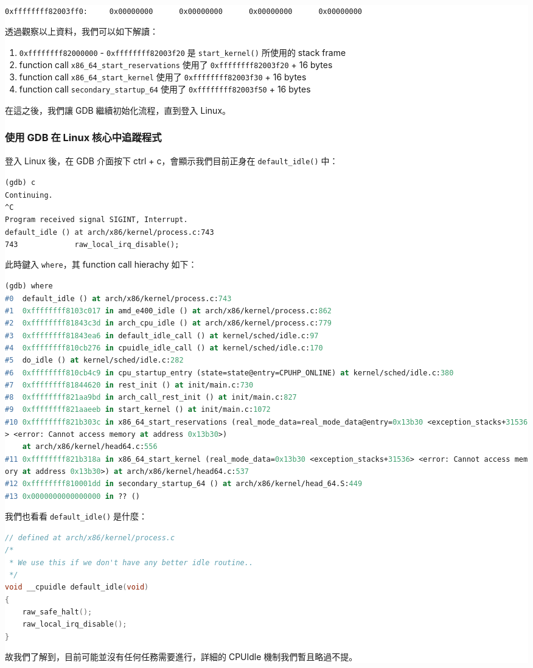 ```power
0xffffffff82003ff0:     0x00000000      0x00000000      0x00000000      0x00000000
```
透過觀察以上資料，我們可以如下解讀：
1. `0xffffffff82000000` - `0xffffffff82003f20` 是 `start_kernel()` 所使用的 stack frame
2. function call `x86_64_start_reservations` 使用了 `0xffffffff82003f20` + 16 bytes
3. function call `x86_64_start_kernel` 使用了 `0xffffffff82003f30` + 16 bytes
4. function call `secondary_startup_64` 使用了 `0xffffffff82003f50` + 16 bytes

在這之後，我們讓 GDB 繼續初始化流程，直到登入 Linux。

### 使用 GDB 在 Linux 核心中追蹤程式
登入 Linux 後，在 GDB 介面按下 ctrl + c，會顯示我們目前正身在 `default_idle()` 中：
```power
(gdb) c
Continuing.
^C
Program received signal SIGINT, Interrupt.
default_idle () at arch/x86/kernel/process.c:743
743             raw_local_irq_disable();
```
此時鍵入 `where`，其 function call hierachy 如下：
```p
(gdb) where
#0  default_idle () at arch/x86/kernel/process.c:743
#1  0xffffffff8103c017 in amd_e400_idle () at arch/x86/kernel/process.c:862
#2  0xffffffff81843c3d in arch_cpu_idle () at arch/x86/kernel/process.c:779
#3  0xffffffff81843ea6 in default_idle_call () at kernel/sched/idle.c:97
#4  0xffffffff810cb276 in cpuidle_idle_call () at kernel/sched/idle.c:170
#5  do_idle () at kernel/sched/idle.c:282
#6  0xffffffff810cb4c9 in cpu_startup_entry (state=state@entry=CPUHP_ONLINE) at kernel/sched/idle.c:380
#7  0xffffffff81844620 in rest_init () at init/main.c:730
#8  0xffffffff821aa9bd in arch_call_rest_init () at init/main.c:827
#9  0xffffffff821aaeeb in start_kernel () at init/main.c:1072
#10 0xffffffff821b303c in x86_64_start_reservations (real_mode_data=real_mode_data@entry=0x13b30 <exception_stacks+31536> <error: Cannot access memory at address 0x13b30>)
    at arch/x86/kernel/head64.c:556
#11 0xffffffff821b318a in x86_64_start_kernel (real_mode_data=0x13b30 <exception_stacks+31536> <error: Cannot access memory at address 0x13b30>) at arch/x86/kernel/head64.c:537
#12 0xffffffff810001dd in secondary_startup_64 () at arch/x86/kernel/head_64.S:449
#13 0x0000000000000000 in ?? ()
```
我們也看看 `default_idle()` 是什麼：
```c
// defined at arch/x86/kernel/process.c
/*
 * We use this if we don't have any better idle routine..
 */
void __cpuidle default_idle(void)
{
	raw_safe_halt();
	raw_local_irq_disable();
}
```
故我們了解到，目前可能並沒有任何任務需要進行，詳細的 CPUIdle 機制我們暫且略過不提。
